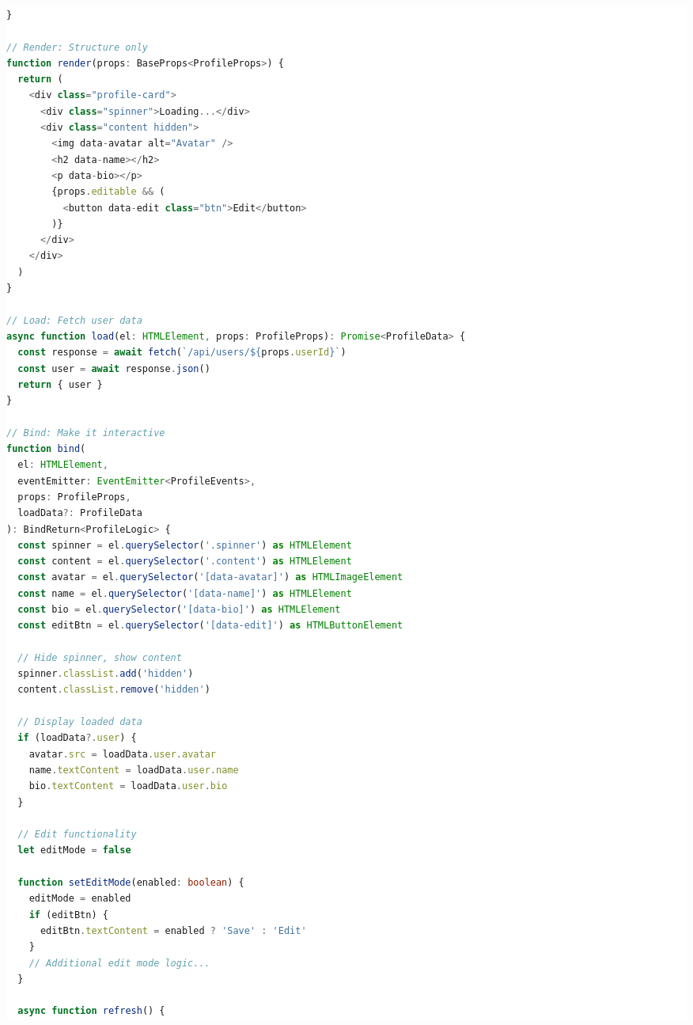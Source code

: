 ```typescript
}

// Render: Structure only
function render(props: BaseProps<ProfileProps>) {
  return (
    <div class="profile-card">
      <div class="spinner">Loading...</div>
      <div class="content hidden">
        <img data-avatar alt="Avatar" />
        <h2 data-name></h2>
        <p data-bio></p>
        {props.editable && (
          <button data-edit class="btn">Edit</button>
        )}
      </div>
    </div>
  )
}

// Load: Fetch user data
async function load(el: HTMLElement, props: ProfileProps): Promise<ProfileData> {
  const response = await fetch(`/api/users/${props.userId}`)
  const user = await response.json()
  return { user }
}

// Bind: Make it interactive
function bind(
  el: HTMLElement,
  eventEmitter: EventEmitter<ProfileEvents>,
  props: ProfileProps,
  loadData?: ProfileData
): BindReturn<ProfileLogic> {
  const spinner = el.querySelector('.spinner') as HTMLElement
  const content = el.querySelector('.content') as HTMLElement
  const avatar = el.querySelector('[data-avatar]') as HTMLImageElement
  const name = el.querySelector('[data-name]') as HTMLElement
  const bio = el.querySelector('[data-bio]') as HTMLElement
  const editBtn = el.querySelector('[data-edit]') as HTMLButtonElement
  
  // Hide spinner, show content
  spinner.classList.add('hidden')
  content.classList.remove('hidden')
  
  // Display loaded data
  if (loadData?.user) {
    avatar.src = loadData.user.avatar
    name.textContent = loadData.user.name
    bio.textContent = loadData.user.bio
  }
  
  // Edit functionality
  let editMode = false
  
  function setEditMode(enabled: boolean) {
    editMode = enabled
    if (editBtn) {
      editBtn.textContent = enabled ? 'Save' : 'Edit'
    }
    // Additional edit mode logic...
  }
  
  async function refresh() {
```
